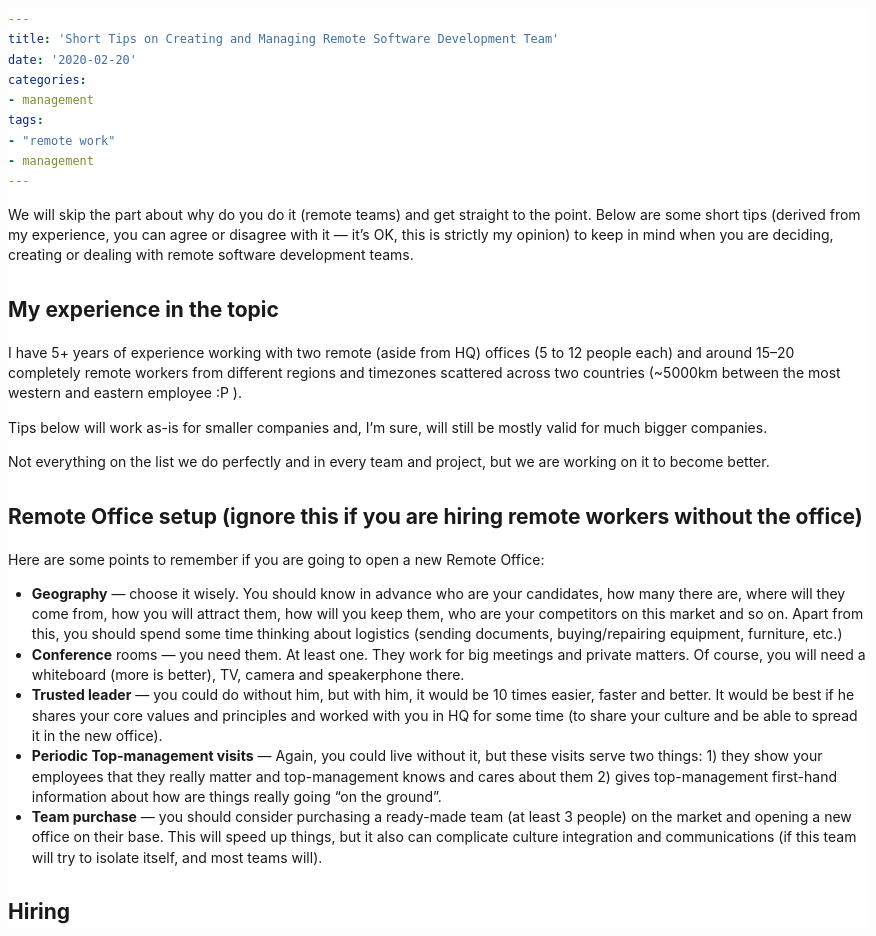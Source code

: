 ```yaml
---
title: 'Short Tips on Creating and Managing Remote Software Development Team'
date: '2020-02-20'
categories:
- management
tags:
- "remote work"
- management
---
```


We will skip the part about why do you do it (remote teams) and get straight to the point. Below are some short tips (derived from my experience, you can agree or disagree with it — it’s OK, this is strictly my opinion) to keep in mind when you are deciding, creating or dealing with remote software development teams.

## My experience in the topic

I have 5+ years of experience working with two remote (aside from HQ) offices (5 to 12 people each) and around 15–20 completely remote workers from different regions and timezones scattered across two countries (~5000km between the most western and eastern employee :P ).

Tips below will work as-is for smaller companies and, I’m sure, will still be mostly valid for much bigger companies.

Not everything on the list we do perfectly and in every team and project, but we are working on it to become better.

## Remote Office setup (ignore this if you are hiring remote workers without the office)

Here are some points to remember if you are going to open a new Remote Office:

- **Geography** — choose it wisely. You should know in advance who are your candidates, how many there are, where will they come from, how you will attract them, how will you keep them, who are your competitors on this market and so on. Apart from this, you should spend some time thinking about logistics (sending documents, buying/repairing equipment, furniture, etc.)
- **Conference** rooms — you need them. At least one. They work for big meetings and private matters. Of course, you will need a whiteboard (more is better), TV, camera and speakerphone there.
- **Trusted leader** — you could do without him, but with him, it would be 10 times easier, faster and better. It would be best if he shares your core values and principles and worked with you in HQ for some time (to share your culture and be able to spread it in the new office).
- **Periodic Top-management visits** — Again, you could live without it, but these visits serve two things: 1) they show your employees that they really matter and top-management knows and cares about them 2) gives top-management first-hand information about how are things really going “on the ground”.
- **Team purchase** — you should consider purchasing a ready-made team (at least 3 people) on the market and opening a new office on their base. This will speed up things, but it also can complicate culture integration and communications (if this team will try to isolate itself, and most teams will).

## Hiring
